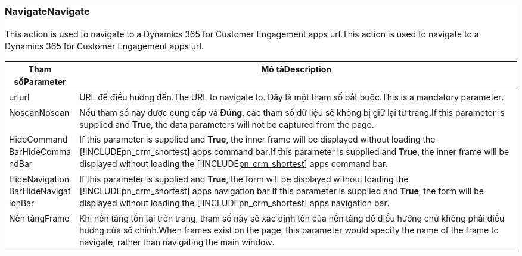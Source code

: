 ### <a name="navigate"></a><span data-ttu-id="9fbf6-251">Navigate</span><span class="sxs-lookup"><span data-stu-id="9fbf6-251">Navigate</span></span>  
 <span data-ttu-id="9fbf6-252">This action is used to navigate to a Dynamics 365 for Customer Engagement apps url.</span><span class="sxs-lookup"><span data-stu-id="9fbf6-252">This action is used to navigate to a Dynamics 365 for Customer Engagement apps url.</span></span>  


|     <span data-ttu-id="9fbf6-253">Tham số</span><span class="sxs-lookup"><span data-stu-id="9fbf6-253">Parameter</span></span>     |                                                                                                                                                                                                                                       <span data-ttu-id="9fbf6-254">Mô tả</span><span class="sxs-lookup"><span data-stu-id="9fbf6-254">Description</span></span>                                                                                                                                                                                                                                        |
|-------------------|------------------------------------------------------------------------------------------------------------------------------------------------------------------------------------------------------------------------------------------------------------------------------------------------------------------------------------------------------------------------------------------------------------------------------------------------------------------------------------------|
|        <span data-ttu-id="9fbf6-255">url</span><span class="sxs-lookup"><span data-stu-id="9fbf6-255">url</span></span>        |                                                                                                                                                                                                                  <span data-ttu-id="9fbf6-256">URL để điều hướng đến.</span><span class="sxs-lookup"><span data-stu-id="9fbf6-256">The URL to navigate to.</span></span> <span data-ttu-id="9fbf6-257">Đây là một tham số bắt buộc.</span><span class="sxs-lookup"><span data-stu-id="9fbf6-257">This is a mandatory parameter.</span></span>                                                                                                                                                                                                                  |
|      <span data-ttu-id="9fbf6-258">Noscan</span><span class="sxs-lookup"><span data-stu-id="9fbf6-258">Noscan</span></span>       |                                                                                                                                                                                           <span data-ttu-id="9fbf6-259">Nếu tham số này được cung cấp và **Đúng**, các tham số dữ liệu sẽ không bị giữ lại từ trang.</span><span class="sxs-lookup"><span data-stu-id="9fbf6-259">If this parameter is supplied and **True**, the data parameters will not be captured from the page.</span></span>                                                                                                                                                                                            |
|  <span data-ttu-id="9fbf6-260">HideCommandBar</span><span class="sxs-lookup"><span data-stu-id="9fbf6-260">HideCommandBar</span></span>   |                                                                                                                                                        <span data-ttu-id="9fbf6-261">If this parameter is supplied and **True**, the inner frame will be displayed without loading the [!INCLUDE[pn_crm_shortest](../includes/pn-crm-shortest.md)] apps command bar.</span><span class="sxs-lookup"><span data-stu-id="9fbf6-261">If this parameter is supplied and **True**, the inner frame will be displayed without loading the [!INCLUDE[pn_crm_shortest](../includes/pn-crm-shortest.md)] apps command bar.</span></span>                                                                                                                                                        |
| <span data-ttu-id="9fbf6-262">HideNavigationBar</span><span class="sxs-lookup"><span data-stu-id="9fbf6-262">HideNavigationBar</span></span> |                                                                                                                                                          <span data-ttu-id="9fbf6-263">If this parameter is supplied and **True**, the form will be displayed without loading the [!INCLUDE[pn_crm_shortest](../includes/pn-crm-shortest.md)] apps navigation bar.</span><span class="sxs-lookup"><span data-stu-id="9fbf6-263">If this parameter is supplied and **True**, the form will be displayed without loading the [!INCLUDE[pn_crm_shortest](../includes/pn-crm-shortest.md)] apps navigation bar.</span></span>                                                                                                                                                          |
|       <span data-ttu-id="9fbf6-264">Nền tảng</span><span class="sxs-lookup"><span data-stu-id="9fbf6-264">Frame</span></span>       |                                                                                                                                                                          <span data-ttu-id="9fbf6-265">Khi nền tảng tồn tại trên trang, tham số này sẽ xác định tên của nền tảng để điều hướng chứ không phải điều hướng cửa sổ chính.</span><span class="sxs-lookup"><span data-stu-id="9fbf6-265">When frames exist on the page, this parameter would specify the name of the frame to navigate, rather than navigating the main window.</span></span>                                                                                                                                                                          |